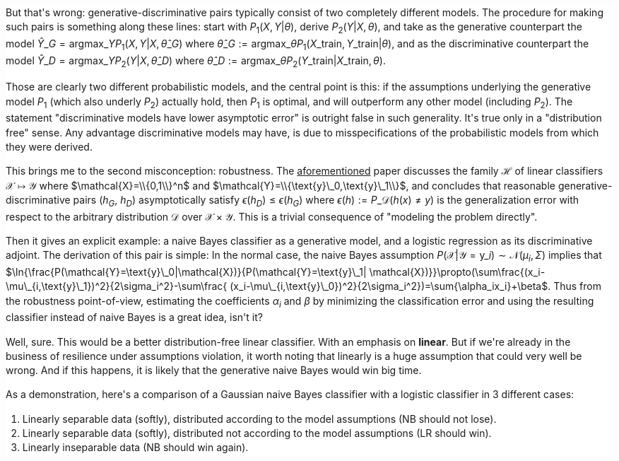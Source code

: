 But that's wrong: generative-discriminative pairs typically consist of two
completely different models. The procedure for making such pairs is something
along these lines: start with $P_1(X,Y|\theta)$, derive $P_2(Y|X,\theta)$, and
take as the generative counterpart the model
$\hat{Y}\_G=\mathrm{argmax}\_YP_1(X,Y|X,\hat{\theta}\_G)$ where
$\hat{\theta}\_G:=\mathrm{argmax}\_\theta
P_1(X\_\text{train},Y\_\text{train}|\theta)$, and as the discriminative
counterpart the model $\hat{Y}\_D=\mathrm{argmax}\_YP_2(Y|X,\hat{\theta}\_D)$ where
$\hat{\theta}\_D:=\mathrm{argmax}\_\theta P_2(Y\_\text{train}|
X\_\text{train},\theta)$.

Those are clearly two different probabilistic models, and the central point is
this: if the assumptions underlying the generative model $P_1$ (which also
underly $P_2$) actually hold, then $P_1$ is optimal, and will outperform any
other model (including $P_2$). The statement "discriminative models have lower
asymptotic error" is outright false in such generality. It's true only in a
"distribution free" sense. Any advantage discriminative models may have, is due
to misspecifications of the probabilistic models from which they were derived.

This brings me to the second misconception: robustness. The [aforementioned][ngjordan]
paper discusses the family $\mathcal{H}$ of linear classifiers
$\mathcal{X}\mapsto\mathcal{Y}$ where $\mathcal{X}=\\{0,1\\}^n$ and
$\mathcal{Y}=\\{\text{y}\_0,\text{y}\_1\\}$, and concludes that reasonable
generative-discriminative pairs ($h_G$, $h_D$) asymptotically satisfy
$\epsilon(h_D)\le\epsilon(h_G)$ where $\epsilon(h):=P\_\mathcal{D}(h(x)\neq y)$
is the generalization error with respect to the arbitrary distribution
$\mathcal{D}$ over $\mathcal{X}\times\mathcal{Y}$. This is a trivial consequence
of "modeling the problem directly".

Then it gives an explicit example: a naive Bayes classifier as a generative
model, and a logistic regression as its discriminative adjoint. The derivation of
this pair is simple: In the normal case, the naive Bayes assumption
$P(\mathcal{X}|\mathcal{Y}=\text{y}\_i) \sim \mathcal{N}(\mu_i,\Sigma)$ implies
that $\ln{\frac{P(\mathcal{Y}=\text{y}\_0|\mathcal{X})}{P(\mathcal{Y}=\text{y}\_1|
\mathcal{X})}}\propto(\sum\frac{(x_i-\mu\_{i,\text{y}\_1})^2}{2\sigma_i^2}-\sum\frac{
(x_i-\mu\_{i,\text{y}\_0})^2}{2\sigma_i^2})=\sum{\alpha_ix_i}+\beta$. Thus from
the robustness point-of-view, estimating the coefficients $\alpha_i$ and $\beta$
by minimizing the classification error and using the resulting classifier instead
of naive Bayes is a great idea, isn't it?

Well, sure. This would be a better distribution-free linear classifier. With an
emphasis on **linear**. But if we're already in the business of resilience under
assumptions violation, it worth noting that linearly is a huge assumption that
could very well be wrong. And if this happens, it is likely that the
generative naive Bayes would win big time.

As a demonstration, here's a comparison of a Gaussian naive Bayes classifier
with a logistic classifier in 3 different cases:

1. Linearly separable data (softly), distributed according to the model
assumptions (NB should not lose).
2. Linearly separable data (softly), distributed not according to the model
assumptions (LR should win).
3. Linearly inseparable data (NB should win again). 


[ngjordan]:      http://ai.stanford.edu/~ang/papers/nips01-discriminativegenerative.pdf